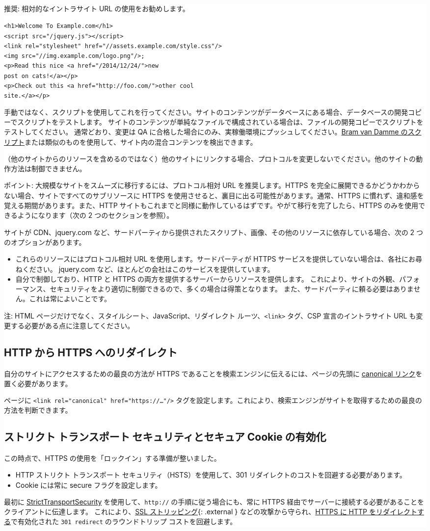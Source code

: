 <p><span class="compare-better">推奨</span>: 相対的なイントラサイト URL の使用をお勧めします。</p>

    <h1>Welcome To Example.com</h1>
    <script src="/jquery.js"></script>
    <link rel="stylesheet" href="//assets.example.com/style.css"/>
    <img src="//img.example.com/logo.png"/>;
    <p>Read this nice <a href="/2014/12/24/">new
    post on cats!</a></p>
    <p>Check out this <a href="http://foo.com/">other cool
    site.</a></p>

手動ではなく、スクリプトを使用してこれを行ってください。サイトのコンテンツがデータベースにある場合、データベースの開発コピーでスクリプトをテストします。
サイトのコンテンツが単純なファイルで構成されている場合は、ファイルの開発コピーでスクリプトをテストしてください。
通常どおり、変更は QA に合格した場合にのみ、実稼働環境にプッシュしてください。[Bram van Damme のスクリプト](https://github.com/bramus/mixed-content-scan)または類似のものを使用して、サイト内の混合コンテンツを検出できます。

（他のサイトからのリソースを含めるのではなく）他のサイトにリンクする場合、プロトコルを変更しないでください。他のサイトの動作方法は制御できません。



ポイント: 大規模なサイトをスムーズに移行するには、プロトコル相対 URL を推奨します。HTTPS を完全に展開できるかどうかわからない場合、サイトですべてのサブリソースに HTTPS を使用させると、裏目に出る可能性があります。通常、HTTPS に慣れず、違和感を覚える期間があります。また、HTTP サイトもこれまでと同様に動作しているはずです。やがて移行を完了したら、HTTPS のみを使用できるようになります（次の 2 つのセクションを参照）。

サイトが CDN、jquery.com など、サードパーティから提供されたスクリプト、画像、その他のリソースに依存している場合、次の 2 つのオプションがあります。


* これらのリソースにはプロトコル相対 URL を使用します。サードパーティが HTTPS サービスを提供していない場合は、各社にお尋ねください。
jquery.com など、ほとんどの会社はこのサービスを提供しています。 
* 自分で制御しており、HTTP と HTTPS の両方を提供するサーバーからリソースを提供します。
これにより、サイトの外観、パフォーマンス、セキュリティをより適切に制御できるので、多くの場合は得策となります。
また、サードパーティに頼る必要はありません。これは常によいことです。


注: HTML ページだけでなく、スタイルシート、JavaScript、リダイレクト ルーツ、`<link>` タグ、CSP 宣言のイントラサイト URL も変更する必要がある点に注意してください。

##  HTTP から HTTPS へのリダイレクト

自分のサイトにアクセスするための最良の方法が HTTPS であることを検索エンジンに伝えるには、ページの先頭に [canonical リンク](https://support.google.com/webmasters/answer/139066)を置く必要があります。

ページに `<link rel="canonical" href="https://…"/>` タグを設定します。これにより、検索エンジンがサイトを取得するための最良の方法を判断できます。


##  ストリクト トランスポート セキュリティとセキュア Cookie の有効化

この時点で、HTTPS の使用を「ロックイン」する準備が整いました。 

* HTTP ストリクト トランスポート セキュリティ（HSTS）を使用して、301 リダイレクトのコストを回避する必要があります。
* Cookie には常に secure フラグを設定します。

最初に [StrictTransportSecurity](https://en.wikipedia.org/wiki/HTTP_Strict_Transport_Security) を使用して、`http://` の手順に従う場合にも、常に HTTPS 経由でサーバーに接続する必要があることをクライアントに伝達します。
これにより、[SSL ストリッピング](http://www.thoughtcrime.org/software/sslstrip/){: .external } などの攻撃から守られ、[HTTPS に HTTP をリダイレクトする](#redirect-http-to-https)で有効化された
`301 redirect`
のラウンドトリップ コストを回避します。
